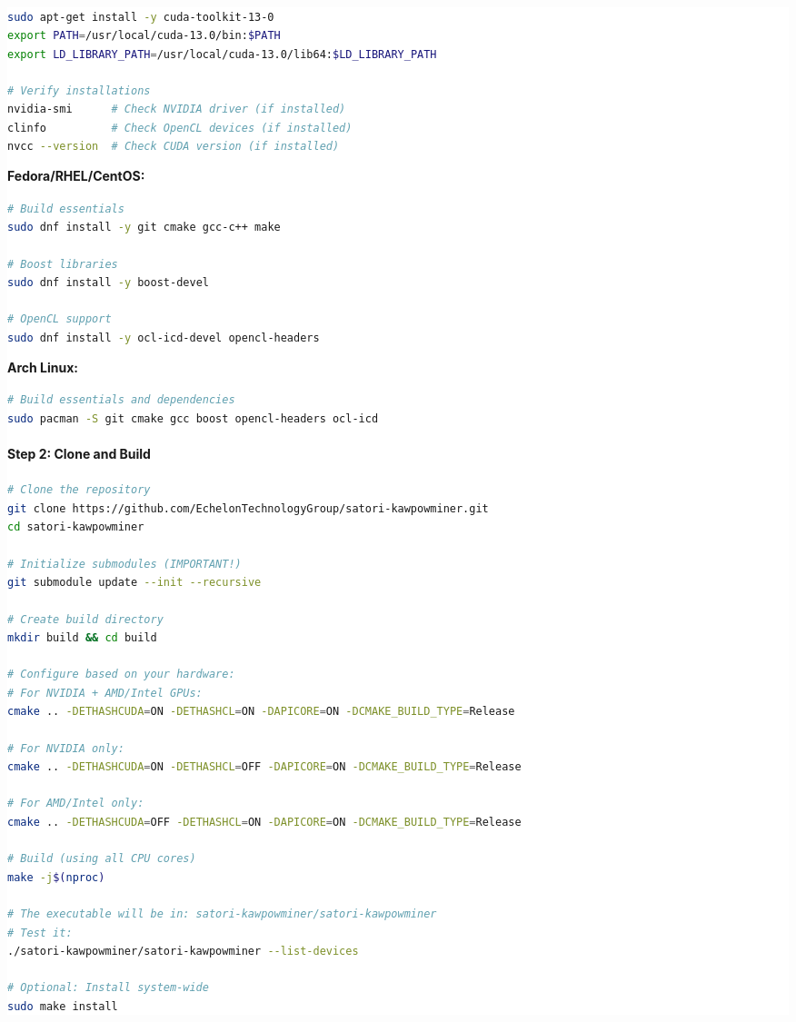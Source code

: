 ```bash
sudo apt-get install -y cuda-toolkit-13-0
export PATH=/usr/local/cuda-13.0/bin:$PATH
export LD_LIBRARY_PATH=/usr/local/cuda-13.0/lib64:$LD_LIBRARY_PATH

# Verify installations
nvidia-smi      # Check NVIDIA driver (if installed)
clinfo          # Check OpenCL devices (if installed)
nvcc --version  # Check CUDA version (if installed)
```

**Fedora/RHEL/CentOS:**
```bash
# Build essentials
sudo dnf install -y git cmake gcc-c++ make

# Boost libraries
sudo dnf install -y boost-devel

# OpenCL support
sudo dnf install -y ocl-icd-devel opencl-headers
```

**Arch Linux:**
```bash
# Build essentials and dependencies
sudo pacman -S git cmake gcc boost opencl-headers ocl-icd
```

#### Step 2: Clone and Build

```bash
# Clone the repository
git clone https://github.com/EchelonTechnologyGroup/satori-kawpowminer.git
cd satori-kawpowminer

# Initialize submodules (IMPORTANT!)
git submodule update --init --recursive

# Create build directory
mkdir build && cd build

# Configure based on your hardware:
# For NVIDIA + AMD/Intel GPUs:
cmake .. -DETHASHCUDA=ON -DETHASHCL=ON -DAPICORE=ON -DCMAKE_BUILD_TYPE=Release

# For NVIDIA only:
cmake .. -DETHASHCUDA=ON -DETHASHCL=OFF -DAPICORE=ON -DCMAKE_BUILD_TYPE=Release

# For AMD/Intel only:
cmake .. -DETHASHCUDA=OFF -DETHASHCL=ON -DAPICORE=ON -DCMAKE_BUILD_TYPE=Release

# Build (using all CPU cores)
make -j$(nproc)

# The executable will be in: satori-kawpowminer/satori-kawpowminer
# Test it:
./satori-kawpowminer/satori-kawpowminer --list-devices

# Optional: Install system-wide
sudo make install
```
